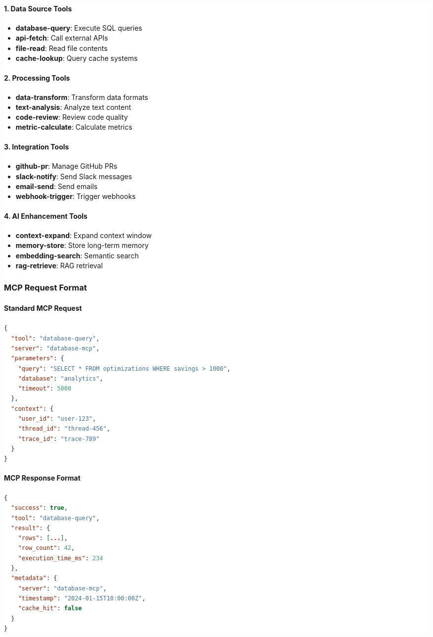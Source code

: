#### 1. Data Source Tools
- **database-query**: Execute SQL queries
- **api-fetch**: Call external APIs
- **file-read**: Read file contents
- **cache-lookup**: Query cache systems

#### 2. Processing Tools
- **data-transform**: Transform data formats
- **text-analysis**: Analyze text content
- **code-review**: Review code quality
- **metric-calculate**: Calculate metrics

#### 3. Integration Tools
- **github-pr**: Manage GitHub PRs
- **slack-notify**: Send Slack messages
- **email-send**: Send emails
- **webhook-trigger**: Trigger webhooks

#### 4. AI Enhancement Tools
- **context-expand**: Expand context window
- **memory-store**: Store long-term memory
- **embedding-search**: Semantic search
- **rag-retrieve**: RAG retrieval

### MCP Request Format

#### Standard MCP Request
```json
{
  "tool": "database-query",
  "server": "database-mcp",
  "parameters": {
    "query": "SELECT * FROM optimizations WHERE savings > 1000",
    "database": "analytics",
    "timeout": 5000
  },
  "context": {
    "user_id": "user-123",
    "thread_id": "thread-456",
    "trace_id": "trace-789"
  }
}
```

#### MCP Response Format
```json
{
  "success": true,
  "tool": "database-query",
  "result": {
    "rows": [...],
    "row_count": 42,
    "execution_time_ms": 234
  },
  "metadata": {
    "server": "database-mcp",
    "timestamp": "2024-01-15T10:00:00Z",
    "cache_hit": false
  }
}
```
